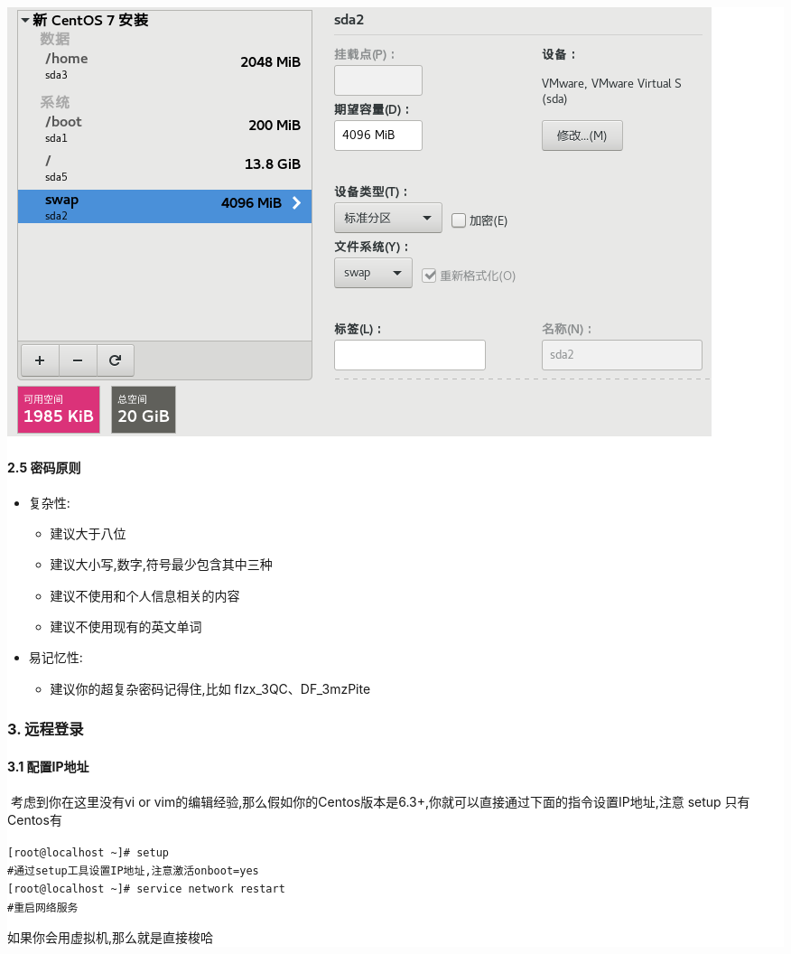 ![image-20230817201806226](images/image-20230817201806226.png)

#### 2.5 密码原则

- 复杂性: 

  - 建议大于八位

  - 建议大小写,数字,符号最少包含其中三种

  - 建议不使用和个人信息相关的内容

  - 建议不使用现有的英文单词

- 易记忆性:

  - 建议你的超复杂密码记得住,比如 flzx_3QC、DF_3mzPite

### 3. 远程登录

#### 3.1 配置IP地址

​	考虑到你在这里没有vi or vim的编辑经验,那么假如你的Centos版本是6.3+,你就可以直接通过下面的指令设置IP地址,注意 setup 只有Centos有

```
[root@localhost ~]# setup
#通过setup工具设置IP地址,注意激活onboot=yes
[root@localhost ~]# service network restart
#重启网络服务
```

如果你会用虚拟机,那么就是直接梭哈
